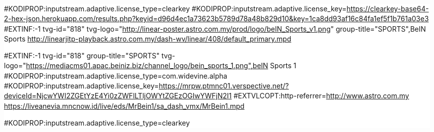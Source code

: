 #KODIPROP:inputstream.adaptive.license_type=clearkey
#KODIPROP:inputstream.adaptive.license_key=https://clearkey-base64-2-hex-json.herokuapp.com/results.php?keyid=d96d4ec1a73623b5789d78a48b829d10&key=1ca8dd93af16c84fa1ef5f1b761a03e3
#EXTINF:-1 tvg-id="818" tvg-logo="http://linear-poster.astro.com.my/prod/logo/beIN_Sports_v1.png" group-title="SPORTS",BeIN Sports
http://linearjitp-playback.astro.com.my/dash-wv/linear/408/default_primary.mpd

#EXTINF:-1 tvg-id="818" group-title="SPORTS" tvg-logo="https://mediacms01.apac.beiniz.biz/channel_logo/bein_sports_1.png",beIN Sports 1 
#KODIPROP:inputstream.adaptive.license_type=com.widevine.alpha
#KODIPROP:inputstream.adaptive.license_key=https://mrpw.ptmnc01.verspective.net/?deviceId=NjcwYWI2ZGEtYzE4Yi0zZWFlLTljOWYtZGEzOGIwYWFjN2I1
#EXTVLCOPT:http-referrer=http://www.astro.com.my
https://liveanevia.mncnow.id/live/eds/MrBein1/sa_dash_vmx/MrBein1.mpd

#KODIPROP:inputstream.adaptive.license_type=clearkey
